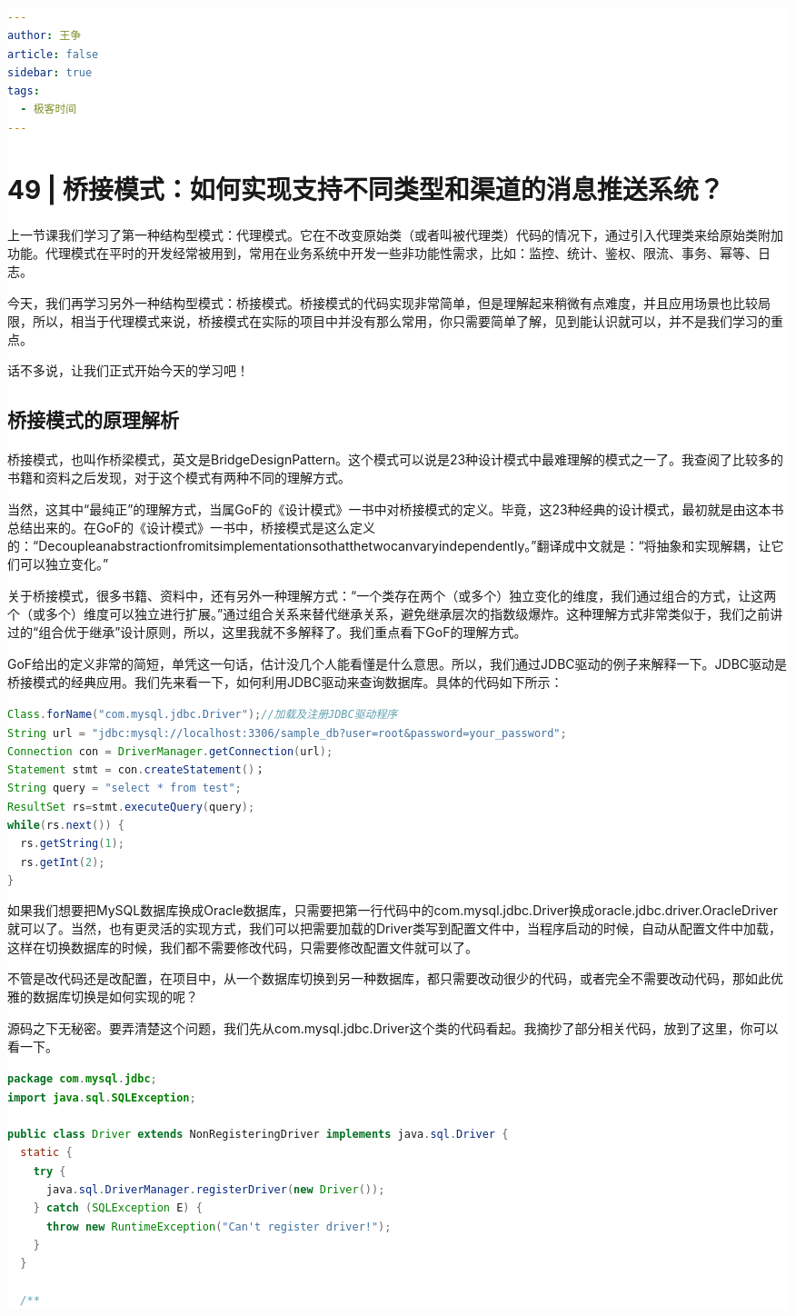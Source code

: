 ```yaml
--- 
author: 王争
article: false
sidebar: true
tags: 
  - 极客时间 
--- 
```

#         49 | 桥接模式：如何实现支持不同类型和渠道的消息推送系统？      
上一节课我们学习了第一种结构型模式：代理模式。它在不改变原始类（或者叫被代理类）代码的情况下，通过引入代理类来给原始类附加功能。代理模式在平时的开发经常被用到，常用在业务系统中开发一些非功能性需求，比如：监控、统计、鉴权、限流、事务、幂等、日志。

今天，我们再学习另外一种结构型模式：桥接模式。桥接模式的代码实现非常简单，但是理解起来稍微有点难度，并且应用场景也比较局限，所以，相当于代理模式来说，桥接模式在实际的项目中并没有那么常用，你只需要简单了解，见到能认识就可以，并不是我们学习的重点。

话不多说，让我们正式开始今天的学习吧！

## 桥接模式的原理解析

桥接模式，也叫作桥梁模式，英文是BridgeDesignPattern。这个模式可以说是23种设计模式中最难理解的模式之一了。我查阅了比较多的书籍和资料之后发现，对于这个模式有两种不同的理解方式。

当然，这其中“最纯正”的理解方式，当属GoF的《设计模式》一书中对桥接模式的定义。毕竟，这23种经典的设计模式，最初就是由这本书总结出来的。在GoF的《设计模式》一书中，桥接模式是这么定义的：“Decoupleanabstractionfromitsimplementationsothatthetwocanvaryindependently。”翻译成中文就是：“将抽象和实现解耦，让它们可以独立变化。”

关于桥接模式，很多书籍、资料中，还有另外一种理解方式：“一个类存在两个（或多个）独立变化的维度，我们通过组合的方式，让这两个（或多个）维度可以独立进行扩展。”通过组合关系来替代继承关系，避免继承层次的指数级爆炸。这种理解方式非常类似于，我们之前讲过的“组合优于继承”设计原则，所以，这里我就不多解释了。我们重点看下GoF的理解方式。

GoF给出的定义非常的简短，单凭这一句话，估计没几个人能看懂是什么意思。所以，我们通过JDBC驱动的例子来解释一下。JDBC驱动是桥接模式的经典应用。我们先来看一下，如何利用JDBC驱动来查询数据库。具体的代码如下所示：

```java 
Class.forName("com.mysql.jdbc.Driver");//加载及注册JDBC驱动程序
String url = "jdbc:mysql://localhost:3306/sample_db?user=root&password=your_password";
Connection con = DriverManager.getConnection(url);
Statement stmt = con.createStatement()；
String query = "select * from test";
ResultSet rs=stmt.executeQuery(query);
while(rs.next()) {
  rs.getString(1);
  rs.getInt(2);
}

 ``` 
如果我们想要把MySQL数据库换成Oracle数据库，只需要把第一行代码中的com.mysql.jdbc.Driver换成oracle.jdbc.driver.OracleDriver就可以了。当然，也有更灵活的实现方式，我们可以把需要加载的Driver类写到配置文件中，当程序启动的时候，自动从配置文件中加载，这样在切换数据库的时候，我们都不需要修改代码，只需要修改配置文件就可以了。

不管是改代码还是改配置，在项目中，从一个数据库切换到另一种数据库，都只需要改动很少的代码，或者完全不需要改动代码，那如此优雅的数据库切换是如何实现的呢？

源码之下无秘密。要弄清楚这个问题，我们先从com.mysql.jdbc.Driver这个类的代码看起。我摘抄了部分相关代码，放到了这里，你可以看一下。

```java 
package com.mysql.jdbc;
import java.sql.SQLException;

public class Driver extends NonRegisteringDriver implements java.sql.Driver {
  static {
    try {
      java.sql.DriverManager.registerDriver(new Driver());
    } catch (SQLException E) {
      throw new RuntimeException("Can't register driver!");
    }
  }

  /**
```